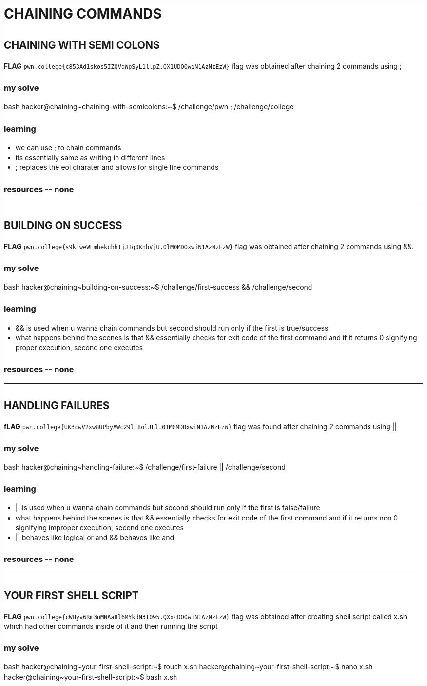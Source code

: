 # CHAINING COMMANDS
## CHAINING WITH SEMI COLONS
**FLAG** `pwn.college{c853Ad1skos5IZQVqWpSyL1llpZ.QX1UDO0wiN1AzNzEzW}`
flag was obtained after chaining 2 commands using ;
### my solve
bash
hacker@chaining~chaining-with-semicolons:~$ /challenge/pwn ; /challenge/college

### learning
- we can use ; to chain commands
- its essentially same as writing in different lines
- ; replaces the eol charater and allows for single line commands
### resources -- none
---
## BUILDING ON SUCCESS
**FLAG** `pwn.college{s9kiweWLmhekchhIjJIq0KnbVjU.0lM0MDOxwiN1AzNzEzW}`
flag was obtained after chaining 2 commands using &&.
### my solve
bash
hacker@chaining~building-on-success:~$ /challenge/first-success && /challenge/second

### learning
- && is used when u wanna chain commands but second should run only if the first is true/success
- what happens behind the scenes is that && essentially checks for exit code of the first command and if it returns 0 signifying proper execution, second one executes
### resources -- none
---
## HANDLING FAILURES
**fLAG** `pwn.college{UK3cwV2xw8UPbyAWc29li8olJEl.01M0MDOxwiN1AzNzEzW}`
flag was found after chaining 2 commands using ||
### my solve
bash
hacker@chaining~handling-failure:~$ /challenge/first-failure || /challenge/second

### learning
- || is used when u wanna chain commands but second should run only if the first is false/failure
- what happens behind the scenes is that && essentially checks for exit code of the first command and if it returns non 0 signifying improper execution, second one executes
- || behaves like logical or and && behaves like and
### resources -- none
---
## YOUR FIRST SHELL SCRIPT
**FLAG** `pwn.college{cWHyv6Rm3uMNAa8l6MYkdN3I095.QXxcDO0wiN1AzNzEzW}`
flag was obtained after creating shell script called x.sh which had other commands inside of it and then running the script
### my solve
bash
hacker@chaining~your-first-shell-script:~$ touch x.sh
hacker@chaining~your-first-shell-script:~$ nano x.sh
hacker@chaining~your-first-shell-script:~$ bash x.sh
